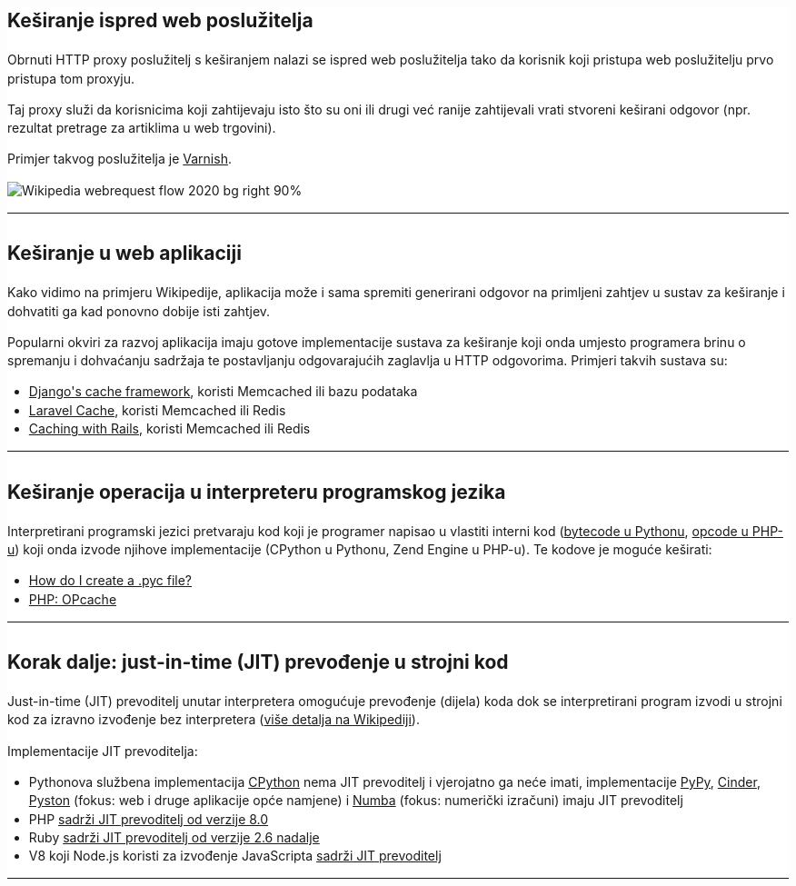 
## Keširanje ispred web poslužitelja

Obrnuti HTTP proxy poslužitelj s keširanjem nalazi se ispred web poslužitelja tako da korisnik koji pristupa web poslužitelju prvo pristupa tom proxyju.

Taj proxy služi da korisnicima koji zahtijevaju isto što su oni ili drugi već ranije zahtijevali vrati stvoreni keširani odgovor (npr. rezultat pretrage za artiklima u web trgovini).

Primjer takvog poslužitelja je [Varnish](https://varnish-cache.org/).

![Wikipedia webrequest flow 2020 bg right 90%](https://upload.wikimedia.org/wikipedia/commons/b/b3/Wikipedia_webrequest_flow_2020.png)

---

## Keširanje u web aplikaciji

Kako vidimo na primjeru Wikipedije, aplikacija može i sama spremiti generirani odgovor na primljeni zahtjev u sustav za keširanje i dohvatiti ga kad ponovno dobije isti zahtjev.

Popularni okviri za razvoj aplikacija imaju gotove implementacije sustava za keširanje koji onda umjesto programera brinu o spremanju i dohvaćanju sadržaja te postavljanju odgovarajućih zaglavlja u HTTP odgovorima. Primjeri takvih sustava su:

- [Django's cache framework](https://docs.djangoproject.com/en/3.2/topics/cache/), koristi Memcached ili bazu podataka
- [Laravel Cache](https://laravel.com/docs/8.x/cache), koristi Memcached ili Redis
- [Caching with Rails](https://guides.rubyonrails.org/caching_with_rails.html), koristi Memcached ili Redis

---

## Keširanje operacija u interpreteru programskog jezika

Interpretirani programski jezici pretvaraju kod koji je programer napisao u vlastiti interni kod ([bytecode u Pythonu](https://opensource.com/article/18/4/introduction-python-bytecode), [opcode u PHP-u](https://php.watch/articles/php-dump-opcodes)) koji onda izvode njihove implementacije (CPython u Pythonu, Zend Engine u PHP-u). Te kodove je moguće keširati:

- [How do I create a .pyc file?](https://docs.python.org/3/faq/programming.html?highlight=pyc#how-do-i-create-a-pyc-file)
- [PHP: OPcache](https://www.php.net/manual/en/book.opcache.php)

---

## Korak dalje: just-in-time (JIT) prevođenje u strojni kod

Just-in-time (JIT) prevoditelj unutar interpretera omogućuje prevođenje (dijela) koda dok se interpretirani program izvodi u strojni kod za izravno izvođenje bez interpretera ([više detalja na Wikipediji](https://en.wikipedia.org/wiki/Just-in-time_compilation)).

Implementacije JIT prevoditelja:

- Pythonova službena implementacija [CPython](https://github.com/python/cpython) nema JIT prevoditelj i vjerojatno ga neće imati, implementacije [PyPy](https://www.pypy.org/), [Cinder](https://github.com/facebookincubator/cinder), [Pyston](https://www.pyston.org/) (fokus: web i druge aplikacije opće namjene) i [Numba](https://numba.pydata.org/) (fokus: numerički izračuni) imaju JIT prevoditelj
- PHP [sadrži JIT prevoditelj od verzije 8.0](https://www.php.net/releases/8.0/en.php)
- Ruby [sadrži JIT prevoditelj od verzije 2.6 nadalje](https://blog.heroku.com/ruby-just-in-time-compilation)
- V8 koji Node.js koristi za izvođenje JavaScripta [sadrži JIT prevoditelj](https://v8.dev/blog/jitless)

---